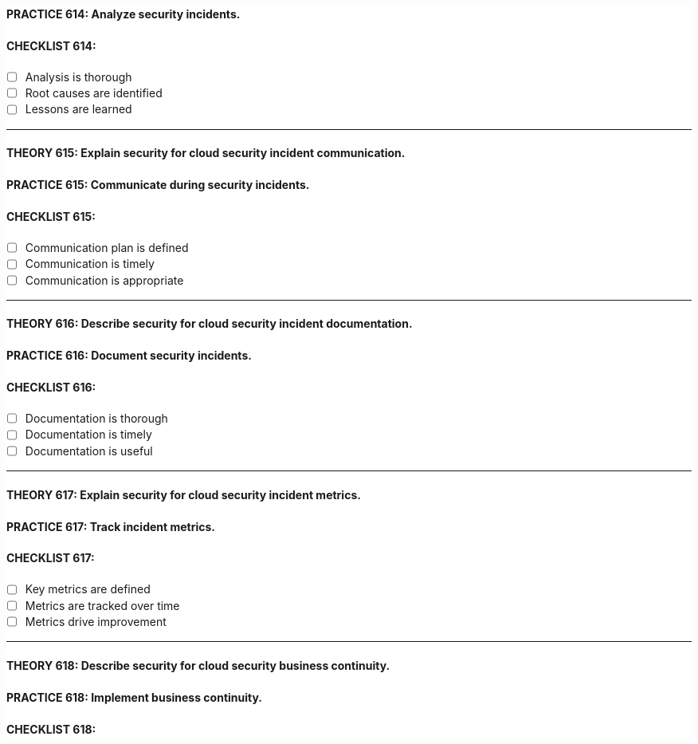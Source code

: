 #### PRACTICE 614: Analyze security incidents.

#### CHECKLIST 614:

- [ ] Analysis is thorough
- [ ] Root causes are identified
- [ ] Lessons are learned

---

#### THEORY 615: Explain security for cloud security incident communication.

#### PRACTICE 615: Communicate during security incidents.

#### CHECKLIST 615:

- [ ] Communication plan is defined
- [ ] Communication is timely
- [ ] Communication is appropriate

---

#### THEORY 616: Describe security for cloud security incident documentation.

#### PRACTICE 616: Document security incidents.

#### CHECKLIST 616:

- [ ] Documentation is thorough
- [ ] Documentation is timely
- [ ] Documentation is useful

---

#### THEORY 617: Explain security for cloud security incident metrics.

#### PRACTICE 617: Track incident metrics.

#### CHECKLIST 617:

- [ ] Key metrics are defined
- [ ] Metrics are tracked over time
- [ ] Metrics drive improvement

---

#### THEORY 618: Describe security for cloud security business continuity.

#### PRACTICE 618: Implement business continuity.

#### CHECKLIST 618:
